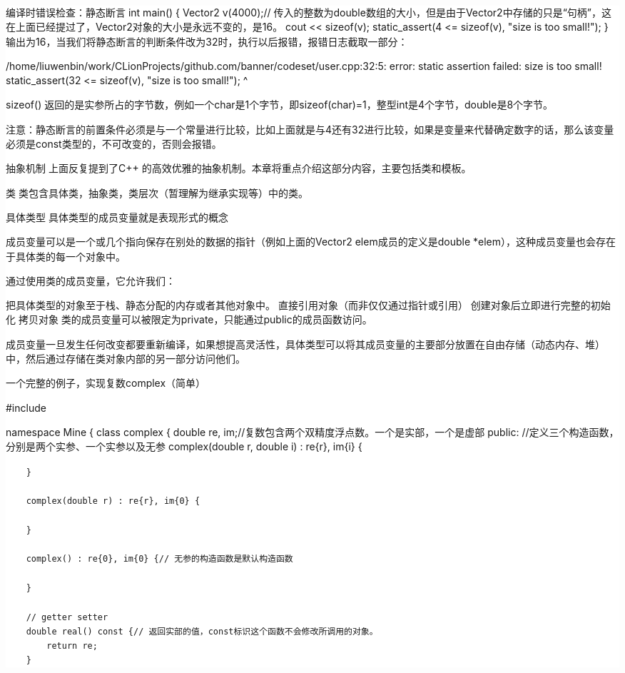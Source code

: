 编译时错误检查：静态断言
int main() {
    Vector2 v(4000);// 传入的整数为double数组的大小，但是由于Vector2中存储的只是“句柄”，这在上面已经提过了，Vector2对象的大小是永远不变的，是16。
    cout << sizeof(v);
    static_assert(4 <= sizeof(v), "size is too small!");
}
输出为16，当我们将静态断言的判断条件改为32时，执行以后报错，报错日志截取一部分：

/home/liuwenbin/work/CLionProjects/github.com/banner/codeset/user.cpp:32:5: error: static assertion failed: size is too small!
     static_assert(32 <= sizeof(v), "size is too small!");
     ^

sizeof() 返回的是实参所占的字节数，例如一个char是1个字节，即sizeof(char)=1，整型int是4个字节，double是8个字节。

注意：静态断言的前置条件必须是与一个常量进行比较，比如上面就是与4还有32进行比较，如果是变量来代替确定数字的话，那么该变量必须是const类型的，不可改变的，否则会报错。

抽象机制
上面反复提到了C++ 的高效优雅的抽象机制。本章将重点介绍这部分内容，主要包括类和模板。

类
类包含具体类，抽象类，类层次（暂理解为继承实现等）中的类。

具体类型
具体类型的成员变量就是表现形式的概念

成员变量可以是一个或几个指向保存在别处的数据的指针（例如上面的Vector2 elem成员的定义是double *elem），这种成员变量也会存在于具体类的每一个对象中。

通过使用类的成员变量，它允许我们：

把具体类型的对象至于栈、静态分配的内存或者其他对象中。
直接引用对象（而非仅仅通过指针或引用）
创建对象后立即进行完整的初始化
拷贝对象
类的成员变量可以被限定为private，只能通过public的成员函数访问。

成员变量一旦发生任何改变都要重新编译，如果想提高灵活性，具体类型可以将其成员变量的主要部分放置在自由存储（动态内存、堆）中，然后通过存储在类对象内部的另一部分访问他们。

一个完整的例子，实现复数complex（简单）

#include <iostream>

namespace Mine {
    class complex {
        double re, im;//复数包含两个双精度浮点数。一个是实部，一个是虚部
    public:
        //定义三个构造函数，分别是两个实参、一个实参以及无参
        complex(double r, double i) : re{r}, im{i} {

        }

        complex(double r) : re{r}, im{0} {

        }

        complex() : re{0}, im{0} {// 无参的构造函数是默认构造函数

        }

        // getter setter
        double real() const {// 返回实部的值，const标识这个函数不会修改所调用的对象。
            return re;
        }
